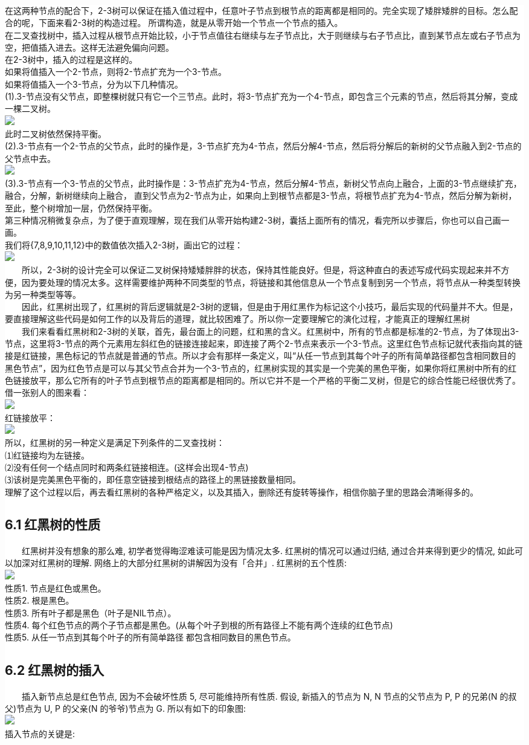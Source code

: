 
在这两种节点的配合下，2-3树可以保证在插入值过程中，任意叶子节点到根节点的距离都是相同的。完全实现了矮胖矮胖的目标。怎么配合的呢，下面来看2-3树的构造过程。
所谓构造，就是从零开始一个节点一个节点的插入。  
在二叉查找树中，插入过程从根节点开始比较，小于节点值往右继续与左子节点比，大于则继续与右子节点比，直到某节点左或右子节点为空，把值插入进去。这样无法避免偏向问题。  
在2-3树中，插入的过程是这样的。  
如果将值插入一个2-节点，则将2-节点扩充为一个3-节点。  
如果将值插入一个3-节点，分为以下几种情况。  
(1).3-节点没有父节点，即整棵树就只有它一个三节点。此时，将3-节点扩充为一个4-节点，即包含三个元素的节点，然后将其分解，变成一棵二叉树。  
![](http://img.blog.csdn.net/20160902173818990?watermark/2/text/aHR0cDovL2Jsb2cuY3Nkbi5uZXQv/font/5a6L5L2T/fontsize/400/fill/I0JBQkFCMA==/dissolve/70/gravity/Center)  
此时二叉树依然保持平衡。  
(2).3-节点有一个2-节点的父节点，此时的操作是，3-节点扩充为4-节点，然后分解4-节点，然后将分解后的新树的父节点融入到2-节点的父节点中去。  
![](http://img.blog.csdn.net/20160902175211038?watermark/2/text/aHR0cDovL2Jsb2cuY3Nkbi5uZXQv/font/5a6L5L2T/fontsize/400/fill/I0JBQkFCMA==/dissolve/70/gravity/Center)  
(3).3-节点有一个3-节点的父节点，此时操作是：3-节点扩充为4-节点，然后分解4-节点，新树父节点向上融合，上面的3-节点继续扩充，融合，分解，新树继续向上融合，
直到父节点为2-节点为止，如果向上到根节点都是3-节点，将根节点扩充为4-节点，然后分解为新树，至此，整个树增加一层，仍然保持平衡。  
第三种情况稍微复杂点，为了便于直观理解，现在我们从零开始构建2-3树，囊括上面所有的情况，看完所以步骤后，你也可以自己画一画。  
我们将{7,8,9,10,11,12}中的数值依次插入2-3树，画出它的过程：   
![](http://img.blog.csdn.net/20160913140427290?watermark/2/text/aHR0cDovL2Jsb2cuY3Nkbi5uZXQv/font/5a6L5L2T/fontsize/400/fill/I0JBQkFCMA==/dissolve/70/gravity/Center)  
　　所以，2-3树的设计完全可以保证二叉树保持矮矮胖胖的状态，保持其性能良好。但是，将这种直白的表述写成代码实现起来并不方便，因为要处理的情况太多。这样需要维护两种不同类型的节点，将链接和其他信息从一个节点复制到另一个节点，将节点从一种类型转换为另一种类型等等。  
　　因此，红黑树出现了，红黑树的背后逻辑就是2-3树的逻辑，但是由于用红黑作为标记这个小技巧，最后实现的代码量并不大。但是，要直接理解这些代码是如何工作的以及背后的道理，就比较困难了。所以你一定要理解它的演化过程，才能真正的理解红黑树    
　　我们来看看红黑树和2-3树的关联，首先，最台面上的问题，红和黑的含义。红黑树中，所有的节点都是标准的2-节点，为了体现出3-节点，这里将3-节点的两个元素用左斜红色的链接连接起来，即连接了两个2-节点来表示一个3-节点。这里红色节点标记就代表指向其的链接是红链接，黑色标记的节点就是普通的节点。所以才会有那样一条定义，叫“从任一节点到其每个叶子的所有简单路径都包含相同数目的黑色节点”，因为红色节点是可以与其父节点合并为一个3-节点的，红黑树实现的其实是一个完美的黑色平衡，如果你将红黑树中所有的红色链接放平，那么它所有的叶子节点到根节点的距离都是相同的。所以它并不是一个严格的平衡二叉树，但是它的综合性能已经很优秀了。
借一张别人的图来看：  
![](http://img.blog.csdn.net/20160905092521430?watermark/2/text/aHR0cDovL2Jsb2cuY3Nkbi5uZXQv/font/5a6L5L2T/fontsize/400/fill/I0JBQkFCMA==/dissolve/70/gravity/Center)  
红链接放平：  
![](http://img.blog.csdn.net/20160905092651228?watermark/2/text/aHR0cDovL2Jsb2cuY3Nkbi5uZXQv/font/5a6L5L2T/fontsize/400/fill/I0JBQkFCMA==/dissolve/70/gravity/Center)   
所以，红黑树的另一种定义是满足下列条件的二叉查找树：  
⑴红链接均为左链接。  
⑵没有任何一个结点同时和两条红链接相连。(这样会出现4-节点)   
⑶该树是完美黑色平衡的，即任意空链接到根结点的路径上的黑链接数量相同。  
理解了这个过程以后，再去看红黑树的各种严格定义，以及其插入，删除还有旋转等操作，相信你脑子里的思路会清晰得多的。
## 6.1 红黑树的性质 ## 
　　红黑树并没有想象的那么难, 初学者觉得晦涩难读可能是因为情况太多. 红黑树的情况可以通过归结, 通过合并来得到更少的情况, 
如此可以加深对红黑树的理解. 网络上的大部分红黑树的讲解因为没有「合并」. 红黑树的五个性质:  
![](http://5b0988e595225.cdn.sohucs.com/images/20171102/eefb5a3397ef4089b356e7c9f0938a8d.jpeg)   
性质1. 节点是红色或黑色。  
性质2. 根是黑色。  
性质3. 所有叶子都是黑色（叶子是NIL节点）。  
性质4. 每个红色节点的两个子节点都是黑色。(从每个叶子到根的所有路径上不能有两个连续的红色节点)  
性质5. 从任一节点到其每个叶子的所有简单路径 都包含相同数目的黑色节点。  
## 6.2 红黑树的插入 ##
　　插入新节点总是红色节点, 因为不会破坏性质 5, 尽可能维持所有性质.
假设, 新插入的节点为 N, N 节点的父节点为 P, P 的兄弟(N 的叔父)节点为 U, P 的父亲(N 的爷爷)节点为 G. 所以有如下的印象图:  
![](http://daoluan.net/blog/wp-content/uploads/2013/09/rbtree0.png)  
插入节点的关键是:  
